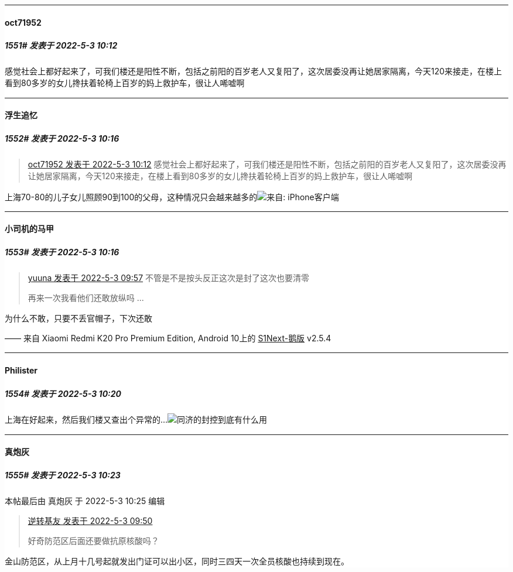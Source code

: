 *****

####  oct71952  
##### 1551#       发表于 2022-5-3 10:12

感觉社会上都好起来了，可我们楼还是阳性不断，包括之前阳的百岁老人又复阳了，这次居委没再让她居家隔离，今天120来接走，在楼上看到80多岁的女儿搀扶着轮椅上百岁的妈上救护车，很让人唏嘘啊



*****

####  浮生追忆  
##### 1552#       发表于 2022-5-3 10:16

<blockquote><a href="httphttps://bbs.saraba1st.com/2b/forum.php?mod=redirect&amp;goto=findpost&amp;pid=55676952&amp;ptid=2066969" target="_blank"> oct71952 发表于 2022-5-3 10:12</a> 感觉社会上都好起来了，可我们楼还是阳性不断，包括之前阳的百岁老人又复阳了，这次居委没再让她居家隔离，今天120来接走，在楼上看到80多岁的女儿搀扶着轮椅上百岁的妈上救护车，很让人唏嘘啊 </blockquote>
上海70-80的儿子女儿照顾90到100的父母，这种情况只会越来越多的<img src="https://static.saraba1st.com/image/smiley/face2017/003.png" referrerpolicy="no-referrer">来自: iPhone客户端

*****

####  小司机的马甲  
##### 1553#       发表于 2022-5-3 10:16

<blockquote><a href="httphttps://bbs.saraba1st.com/2b/forum.php?mod=redirect&amp;goto=findpost&amp;pid=55676835&amp;ptid=2066969" target="_blank">yuuna 发表于 2022-5-3 09:57</a>
不管是不是按头反正这次是封了这次也要清零

再来一次我看他们还敢放纵吗 ...</blockquote>
为什么不敢，只要不丢官帽子，下次还敢

—— 来自 Xiaomi Redmi K20 Pro Premium Edition, Android 10上的 [S1Next-鹅版](https://github.com/ykrank/S1-Next/releases) v2.5.4

*****

####  Philister  
##### 1554#       发表于 2022-5-3 10:20

上海在好起来，然后我们楼又查出个异常的…<img src="https://static.saraba1st.com/image/smiley/face2017/001.png" referrerpolicy="no-referrer">同济的封控到底有什么用



*****

####  真炮灰  
##### 1555#       发表于 2022-5-3 10:23

 本帖最后由 真炮灰 于 2022-5-3 10:25 编辑 
<blockquote><a href="httphttps://bbs.saraba1st.com/2b/forum.php?mod=redirect&amp;goto=findpost&amp;pid=55676768&amp;ptid=2066969" target="_blank">逆转基友 发表于 2022-5-3 09:50</a>

好奇防范区后面还要做抗原核酸吗？</blockquote>
金山防范区，从上月十几号起就发出门证可以出小区，同时三四天一次全员核酸也持续到现在。
